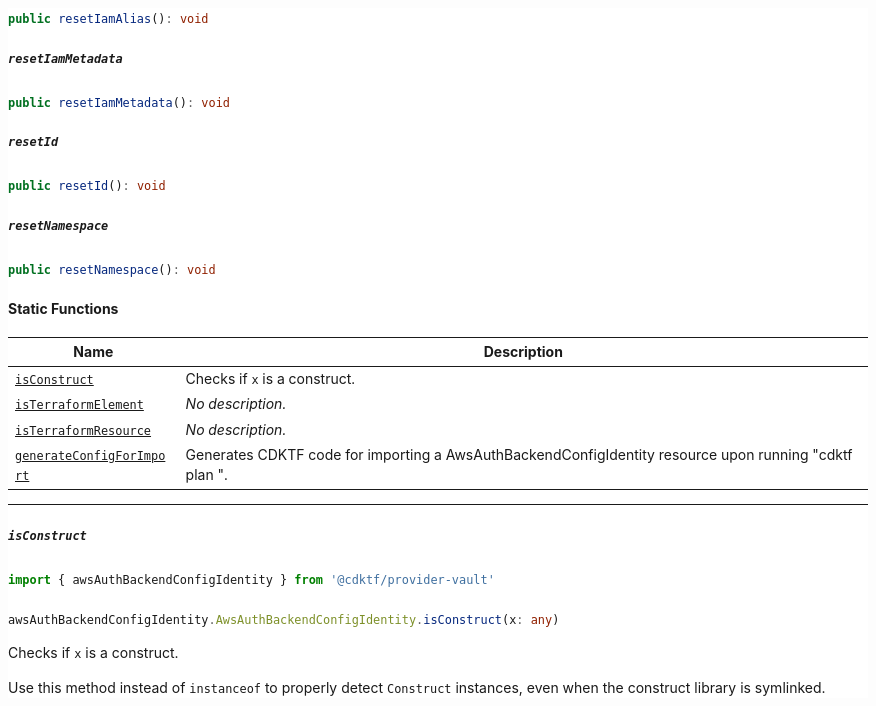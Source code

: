 ```typescript
public resetIamAlias(): void
```

##### `resetIamMetadata` <a name="resetIamMetadata" id="@cdktf/provider-vault.awsAuthBackendConfigIdentity.AwsAuthBackendConfigIdentity.resetIamMetadata"></a>

```typescript
public resetIamMetadata(): void
```

##### `resetId` <a name="resetId" id="@cdktf/provider-vault.awsAuthBackendConfigIdentity.AwsAuthBackendConfigIdentity.resetId"></a>

```typescript
public resetId(): void
```

##### `resetNamespace` <a name="resetNamespace" id="@cdktf/provider-vault.awsAuthBackendConfigIdentity.AwsAuthBackendConfigIdentity.resetNamespace"></a>

```typescript
public resetNamespace(): void
```

#### Static Functions <a name="Static Functions" id="Static Functions"></a>

| **Name** | **Description** |
| --- | --- |
| <code><a href="#@cdktf/provider-vault.awsAuthBackendConfigIdentity.AwsAuthBackendConfigIdentity.isConstruct">isConstruct</a></code> | Checks if `x` is a construct. |
| <code><a href="#@cdktf/provider-vault.awsAuthBackendConfigIdentity.AwsAuthBackendConfigIdentity.isTerraformElement">isTerraformElement</a></code> | *No description.* |
| <code><a href="#@cdktf/provider-vault.awsAuthBackendConfigIdentity.AwsAuthBackendConfigIdentity.isTerraformResource">isTerraformResource</a></code> | *No description.* |
| <code><a href="#@cdktf/provider-vault.awsAuthBackendConfigIdentity.AwsAuthBackendConfigIdentity.generateConfigForImport">generateConfigForImport</a></code> | Generates CDKTF code for importing a AwsAuthBackendConfigIdentity resource upon running "cdktf plan <stack-name>". |

---

##### `isConstruct` <a name="isConstruct" id="@cdktf/provider-vault.awsAuthBackendConfigIdentity.AwsAuthBackendConfigIdentity.isConstruct"></a>

```typescript
import { awsAuthBackendConfigIdentity } from '@cdktf/provider-vault'

awsAuthBackendConfigIdentity.AwsAuthBackendConfigIdentity.isConstruct(x: any)
```

Checks if `x` is a construct.

Use this method instead of `instanceof` to properly detect `Construct`
instances, even when the construct library is symlinked.
